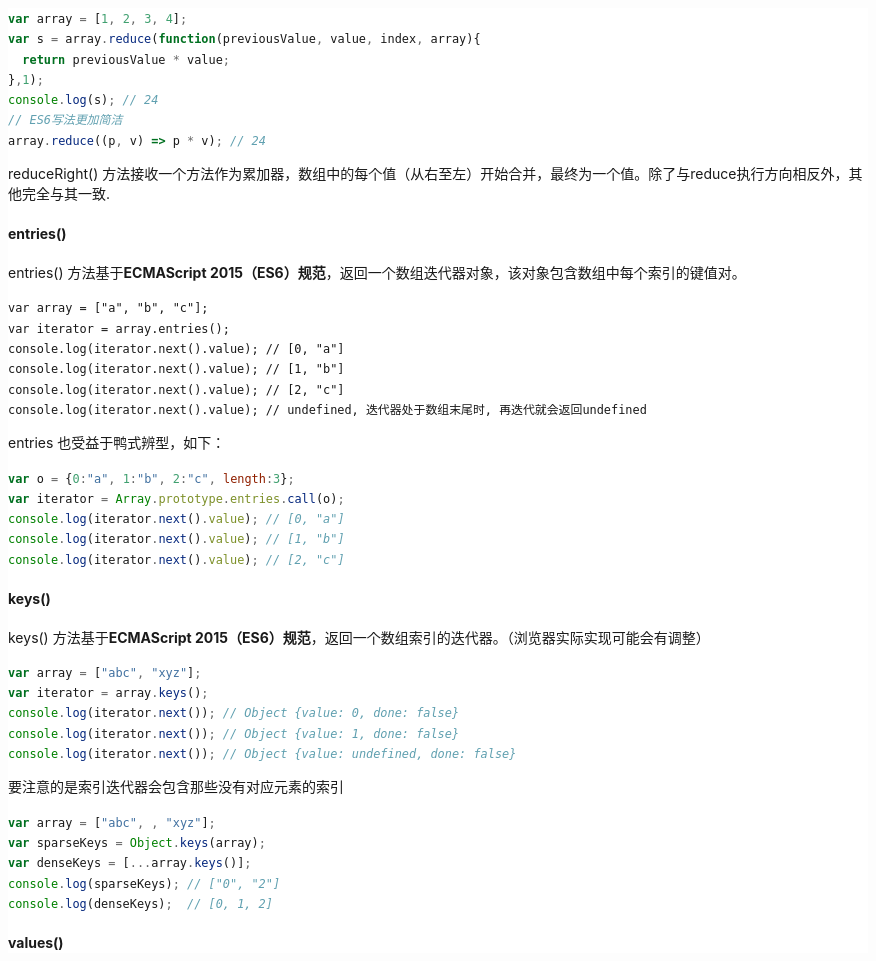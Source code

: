 ```javascript
var array = [1, 2, 3, 4];
var s = array.reduce(function(previousValue, value, index, array){
  return previousValue * value;
},1);
console.log(s); // 24
// ES6写法更加简洁
array.reduce((p, v) => p * v); // 24
```

reduceRight() 方法接收一个方法作为累加器，数组中的每个值（从右至左）开始合并，最终为一个值。除了与reduce执行方向相反外，其他完全与其一致.

#### entries()

entries() 方法基于**ECMAScript 2015（ES6）规范**，返回一个数组迭代器对象，该对象包含数组中每个索引的键值对。

```
var array = ["a", "b", "c"];
var iterator = array.entries();
console.log(iterator.next().value); // [0, "a"]
console.log(iterator.next().value); // [1, "b"]
console.log(iterator.next().value); // [2, "c"]
console.log(iterator.next().value); // undefined, 迭代器处于数组末尾时, 再迭代就会返回undefined
```

entries 也受益于鸭式辨型，如下：

```javascript
var o = {0:"a", 1:"b", 2:"c", length:3};
var iterator = Array.prototype.entries.call(o);
console.log(iterator.next().value); // [0, "a"]
console.log(iterator.next().value); // [1, "b"]
console.log(iterator.next().value); // [2, "c"]
```

#### keys()

keys() 方法基于**ECMAScript 2015（ES6）规范**，返回一个数组索引的迭代器。（浏览器实际实现可能会有调整）

```javascript
var array = ["abc", "xyz"];
var iterator = array.keys();
console.log(iterator.next()); // Object {value: 0, done: false}
console.log(iterator.next()); // Object {value: 1, done: false}
console.log(iterator.next()); // Object {value: undefined, done: false}
```

要注意的是索引迭代器会包含那些没有对应元素的索引

```javascript
var array = ["abc", , "xyz"];
var sparseKeys = Object.keys(array);
var denseKeys = [...array.keys()];
console.log(sparseKeys); // ["0", "2"]
console.log(denseKeys);  // [0, 1, 2]
```

#### values()
